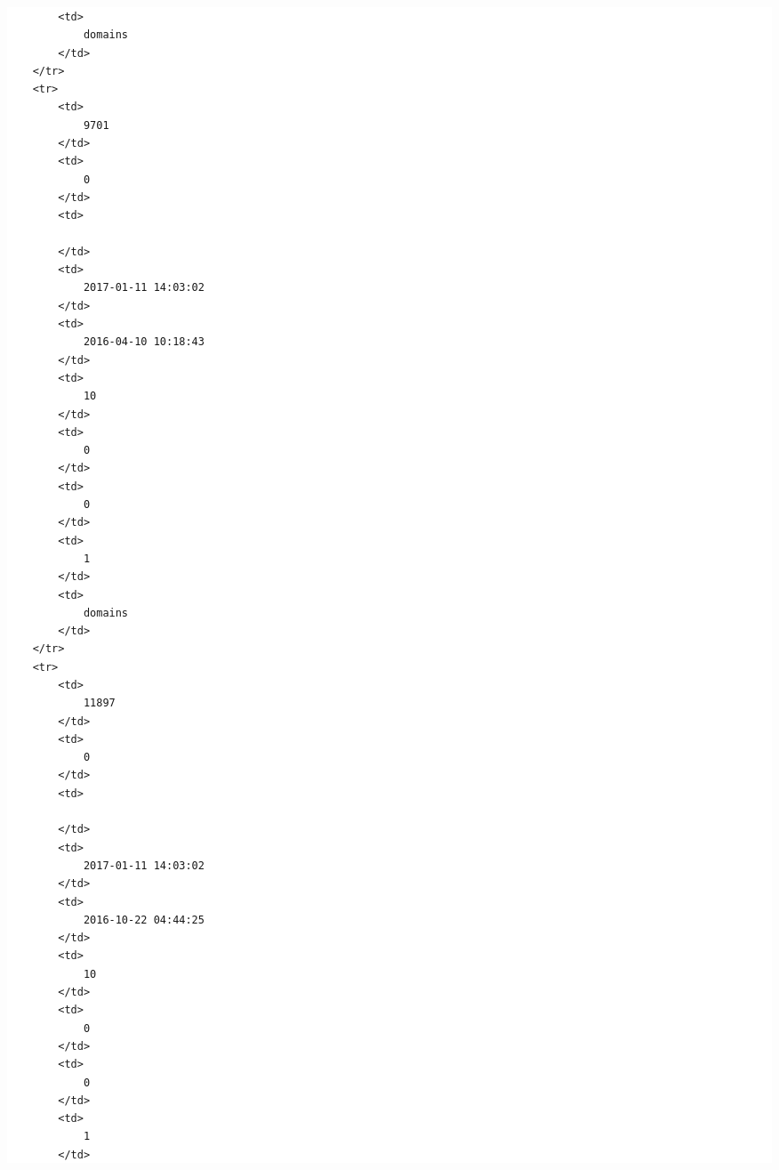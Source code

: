 			<td>
				domains
			</td>
		</tr>
		<tr>
			<td>
				9701
			</td>
			<td>
				0
			</td>
			<td>
				
			</td>
			<td>
				2017-01-11 14:03:02
			</td>
			<td>
				2016-04-10 10:18:43
			</td>
			<td>
				10
			</td>
			<td>
				0
			</td>
			<td>
				0
			</td>
			<td>
				1
			</td>
			<td>
				domains
			</td>
		</tr>
		<tr>
			<td>
				11897
			</td>
			<td>
				0
			</td>
			<td>
				
			</td>
			<td>
				2017-01-11 14:03:02
			</td>
			<td>
				2016-10-22 04:44:25
			</td>
			<td>
				10
			</td>
			<td>
				0
			</td>
			<td>
				0
			</td>
			<td>
				1
			</td>